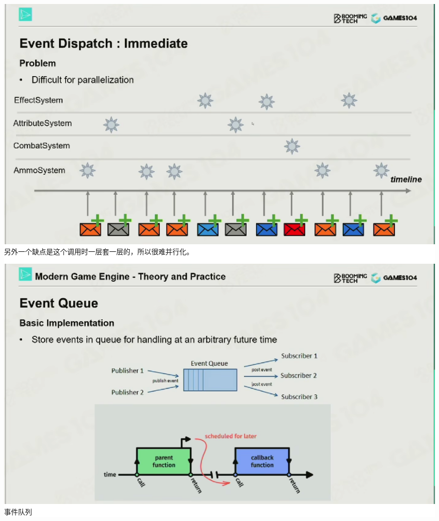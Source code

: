 ![image](./15-Gameplay01/22.png)</br>
另外一个缺点是这个调用时一层套一层的，所以很难并行化。

![image](./15-Gameplay01/23.png)</br>
事件队列

